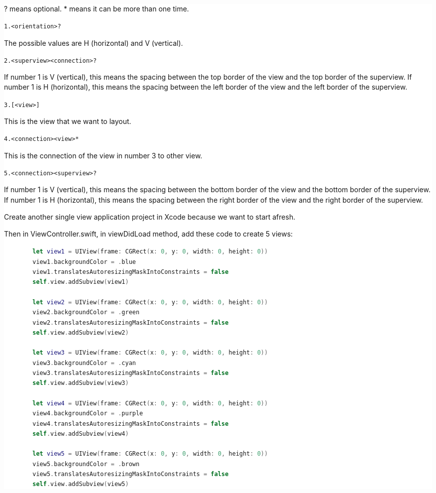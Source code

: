 ? means optional. * means it can be more than one time.
```
1.<orientation>?
```

The possible values are H (horizontal) and V (vertical).
```
2.<superview><connection>?
```

If number 1 is V (vertical), this means the spacing between the top border of the view and the top border of the superview. If number 1 is H (horizontal), this means the spacing between the left border of the view and the left border of the superview.
```
3.[<view>]
```

This is the view that we want to layout.
```
4.<connection><view>*
```

This is the connection of the view in number 3 to other view.
```
5.<connection><superview>?
```

If number 1 is V (vertical), this means the spacing between the bottom border of the view and the bottom border of the superview. If number 1 is H (horizontal), this means the spacing between the right border of the view and the right border of the superview.

Create another single view application project in Xcode because we want to start afresh.

Then in ViewController.swift, in viewDidLoad method, add these code to create 5 views:
```swift
        let view1 = UIView(frame: CGRect(x: 0, y: 0, width: 0, height: 0))
        view1.backgroundColor = .blue
        view1.translatesAutoresizingMaskIntoConstraints = false
        self.view.addSubview(view1)
        
        let view2 = UIView(frame: CGRect(x: 0, y: 0, width: 0, height: 0))
        view2.backgroundColor = .green
        view2.translatesAutoresizingMaskIntoConstraints = false
        self.view.addSubview(view2)
        
        let view3 = UIView(frame: CGRect(x: 0, y: 0, width: 0, height: 0))
        view3.backgroundColor = .cyan
        view3.translatesAutoresizingMaskIntoConstraints = false
        self.view.addSubview(view3)
        
        let view4 = UIView(frame: CGRect(x: 0, y: 0, width: 0, height: 0))
        view4.backgroundColor = .purple
        view4.translatesAutoresizingMaskIntoConstraints = false
        self.view.addSubview(view4)
        
        let view5 = UIView(frame: CGRect(x: 0, y: 0, width: 0, height: 0))
        view5.backgroundColor = .brown
        view5.translatesAutoresizingMaskIntoConstraints = false
        self.view.addSubview(view5)
```
